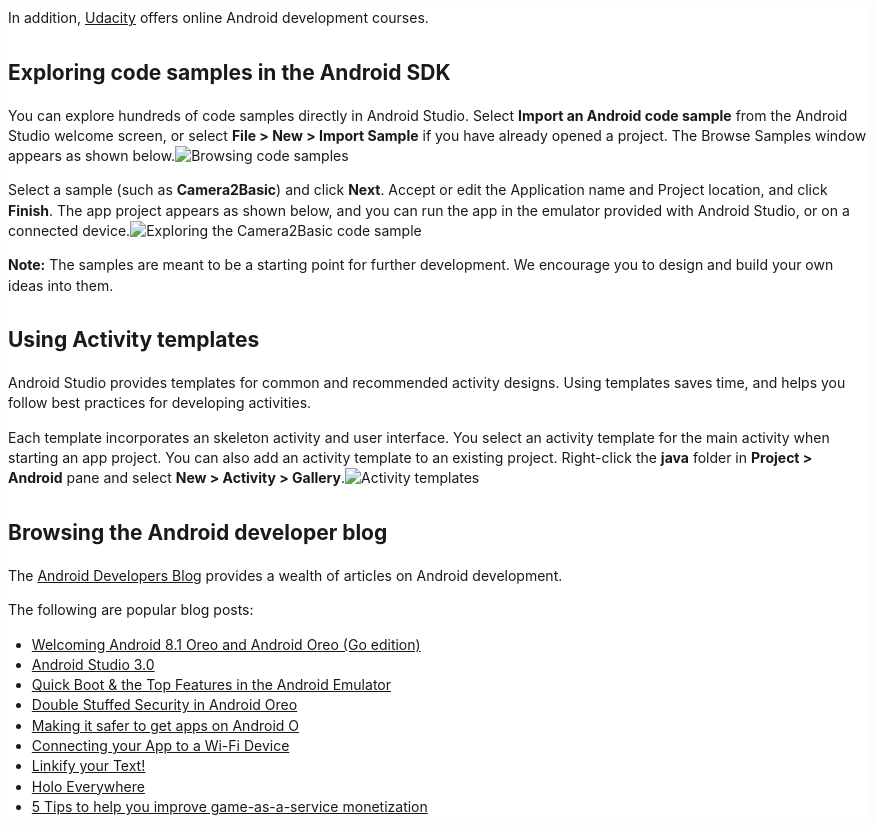 In addition, [Udacity](http://www.udacity.com/courses/android) offers online Android development courses.

## Exploring code samples in the Android SDK

You can explore hundreds of code samples directly in Android Studio. Select **Import an Android code sample** from the Android Studio welcome screen, or select **File > New > Import Sample** if you have already opened a project. The Browse Samples window appears as shown below.![ Browsing code samples](https://google-developer-training.github.io/android-developer-fundamentals-course-concepts-v2/images/1-4-c-resources_to_help_you_learn/browse_samples.png " Browsing code samples")

Select a sample (such as **Camera2Basic**) and click **Next**. Accept or edit the Application name and Project location, and click **Finish**. The app project appears as shown below, and you can run the app in the emulator provided with Android Studio, or on a connected device.![ Exploring the Camera2Basic code sample](https://google-developer-training.github.io/android-developer-fundamentals-course-concepts-v2/images/1-4-c-resources_to_help_you_learn/camera2_project_emulator.png " Exploring the Camera2Basic code sample")

**Note:** The samples are meant to be a starting point for further development. We encourage you to design and build your own ideas into them.

## Using Activity templates
Android Studio provides templates for common and recommended activity designs. Using templates saves time, and helps you follow best practices for developing activities.

Each template incorporates an skeleton activity and user interface. You select an activity template for the main activity when starting an app project. You can also add an activity template to an existing project. Right-click the **java** folder in **Project > Android** pane and select **New > Activity > Gallery**.![ Activity templates](https://google-developer-training.github.io/android-developer-fundamentals-course-concepts-v2/images/1-4-c-resources_to_help_you_learn/add_activity_template.png " Activity templates")

## Browsing the Android developer blog

The [Android Developers Blog](http://android-developers.blogspot.com/) provides a wealth of articles on Android development.

The following are popular blog posts:
-   [Welcoming Android 8.1 Oreo and Android Oreo (Go edition)](https://android-developers.googleblog.com/2017/12/welcoming-android-81-oreo-and-android.html)
-   [Android Studio 3.0](https://android-developers.googleblog.com/2017/10/android-studio-30.html)
-   [Quick Boot & the Top Features in the Android Emulator](https://android-developers.googleblog.com/2017/12/quick-boot-top-features-in-android.html)
-   [Double Stuffed Security in Android Oreo](https://android-developers.googleblog.com/2017/12/double-stuffed-security-in-android-oreo.html)
-   [Making it safer to get apps on Android O](https://android-developers.googleblog.com/2017/08/making-it-safer-to-get-apps-on-android-o.html)
-   [Connecting your App to a Wi-Fi Device](http://android-developers.blogspot.com/2016/07/connecting-your-app-to-wi-fi-device.html)
-   [Linkify your Text!](http://android-developers.blogspot.com/2008/03/linkify-your-text.html)
-   [Holo Everywhere](http://android-developers.blogspot.com/2012/01/holo-everywhere.html)
-   [5 Tips to help you improve game-as-a-service monetization](http://android-developers.blogspot.com/2016/08/5-tips-to-help-you-improve-game-as-a-service-monetization.html)
